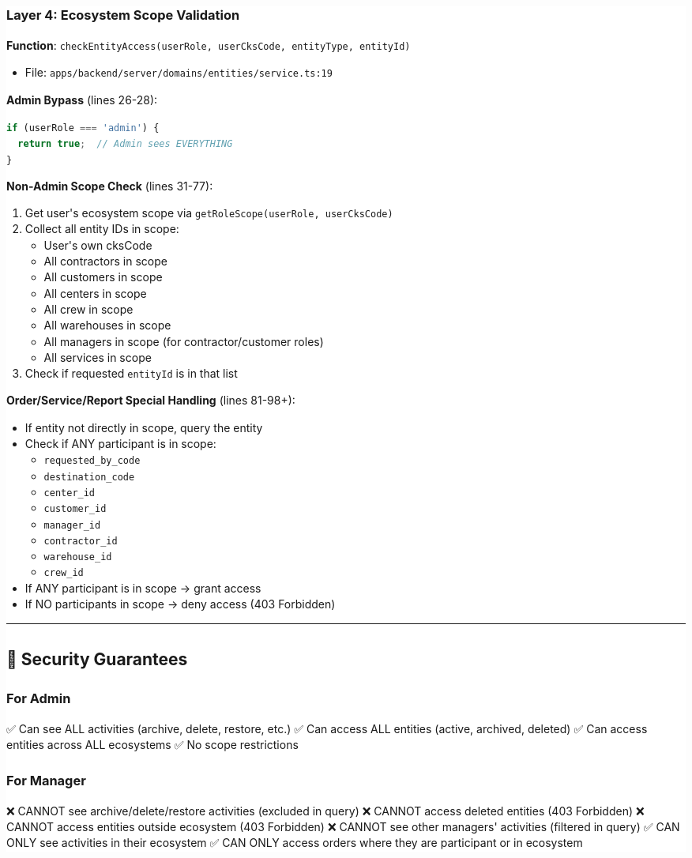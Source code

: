 
### Layer 4: Ecosystem Scope Validation

**Function**: `checkEntityAccess(userRole, userCksCode, entityType, entityId)`
- File: `apps/backend/server/domains/entities/service.ts:19`

**Admin Bypass** (lines 26-28):
```typescript
if (userRole === 'admin') {
  return true;  // Admin sees EVERYTHING
}
```

**Non-Admin Scope Check** (lines 31-77):
1. Get user's ecosystem scope via `getRoleScope(userRole, userCksCode)`
2. Collect all entity IDs in scope:
   - User's own cksCode
   - All contractors in scope
   - All customers in scope
   - All centers in scope
   - All crew in scope
   - All warehouses in scope
   - All managers in scope (for contractor/customer roles)
   - All services in scope
3. Check if requested `entityId` is in that list

**Order/Service/Report Special Handling** (lines 81-98+):
- If entity not directly in scope, query the entity
- Check if ANY participant is in scope:
  - `requested_by_code`
  - `destination_code`
  - `center_id`
  - `customer_id`
  - `manager_id`
  - `contractor_id`
  - `warehouse_id`
  - `crew_id`
- If ANY participant is in scope → grant access
- If NO participants in scope → deny access (403 Forbidden)

---

## 🎯 Security Guarantees

### For Admin
✅ Can see ALL activities (archive, delete, restore, etc.)
✅ Can access ALL entities (active, archived, deleted)
✅ Can access entities across ALL ecosystems
✅ No scope restrictions

### For Manager
❌ CANNOT see archive/delete/restore activities (excluded in query)
❌ CANNOT access deleted entities (403 Forbidden)
❌ CANNOT access entities outside ecosystem (403 Forbidden)
❌ CANNOT see other managers' activities (filtered in query)
✅ CAN ONLY see activities in their ecosystem
✅ CAN ONLY access orders where they are participant or in ecosystem
